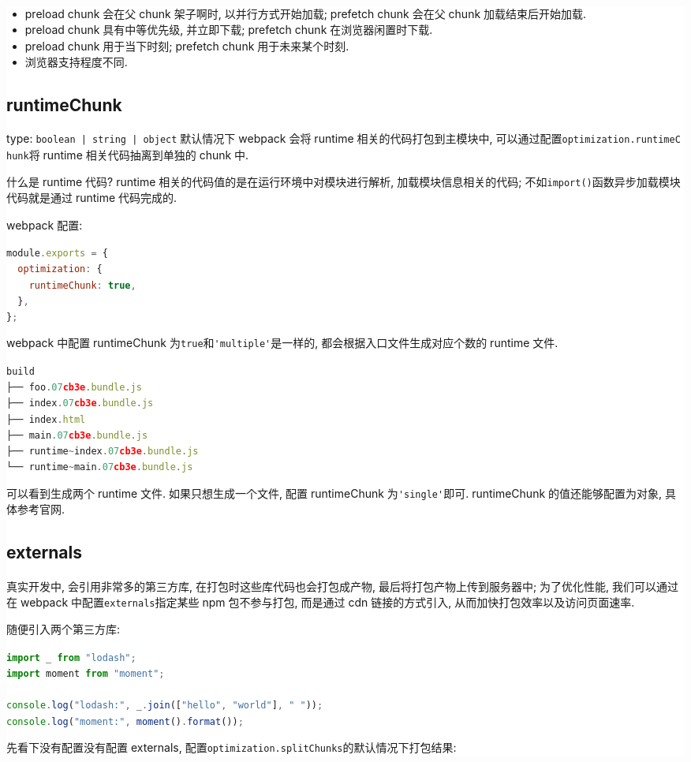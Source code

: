 - preload chunk 会在父 chunk 架子啊时, 以并行方式开始加载; prefetch chunk 会在父 chunk 加载结束后开始加载.
- preload chunk 具有中等优先级, 并立即下载; prefetch chunk 在浏览器闲置时下载.
- preload chunk 用于当下时刻; prefetch chunk 用于未来某个时刻.
- 浏览器支持程度不同.

## runtimeChunk

type: `boolean | string | object`
默认情况下 webpack 会将 runtime 相关的代码打包到主模块中, 可以通过配置`optimization.runtimeChunk`将 runtime 相关代码抽离到单独的 chunk 中.

什么是 runtime 代码?
runtime 相关的代码值的是在运行环境中对模块进行解析, 加载模块信息相关的代码; 不如`import()`函数异步加载模块代码就是通过 runtime 代码完成的.

webpack 配置:

```js
module.exports = {
  optimization: {
    runtimeChunk: true,
  },
};
```

webpack 中配置 runtimeChunk 为`true`和`'multiple'`是一样的, 都会根据入口文件生成对应个数的 runtime 文件.

```js
build
├── foo.07cb3e.bundle.js
├── index.07cb3e.bundle.js
├── index.html
├── main.07cb3e.bundle.js
├── runtime~index.07cb3e.bundle.js
└── runtime~main.07cb3e.bundle.js
```

可以看到生成两个 runtime 文件.
如果只想生成一个文件, 配置 runtimeChunk 为`'single'`即可.
runtimeChunk 的值还能够配置为对象, 具体参考官网.

## externals

真实开发中, 会引用非常多的第三方库, 在打包时这些库代码也会打包成产物, 最后将打包产物上传到服务器中; 为了优化性能, 我们可以通过在 webpack 中配置`externals`指定某些 npm 包不参与打包, 而是通过 cdn 链接的方式引入, 从而加快打包效率以及访问页面速率.

随便引入两个第三方库:

```js
import _ from "lodash";
import moment from "moment";

console.log("lodash:", _.join(["hello", "world"], " "));
console.log("moment:", moment().format());
```

先看下没有配置没有配置 externals, 配置`optimization.splitChunks`的默认情况下打包结果:
